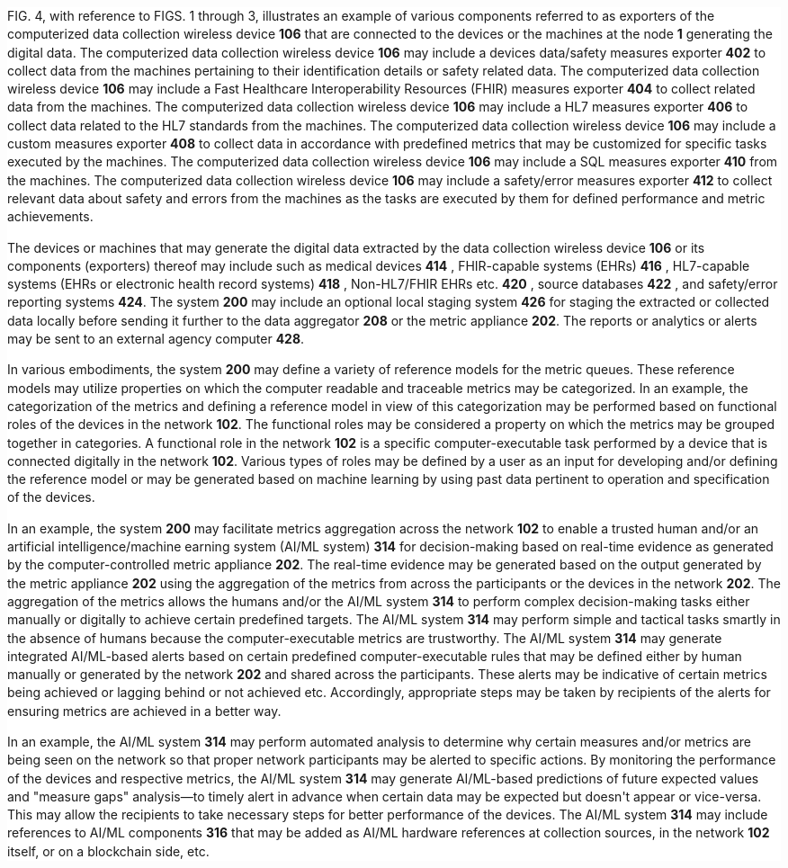 FIG. 4, with reference to FIGS. 1 through 3, illustrates an example of various components referred to as exporters of the computerized data collection wireless device **106** that are connected to the devices or the machines at the node **1** generating the digital data. The computerized data collection wireless device **106** may include a devices data/safety measures exporter **402** to collect data from the machines pertaining to their identification details or safety related data. The computerized data collection wireless device **106** may include a Fast Healthcare Interoperability Resources (FHIR) measures exporter **404** to collect related data from the machines. The computerized data collection wireless device **106** may include a HL7 measures exporter **406** to collect data related to the HL7 standards from the machines. The computerized data collection wireless device **106** may include a custom measures exporter **408** to collect data in accordance with predefined metrics that may be customized for specific tasks executed by the machines. The computerized data collection wireless device **106** may include a SQL measures exporter **410** from the machines. The computerized data collection wireless device **106** may include a safety/error measures exporter **412** to collect relevant data about safety and errors from the machines as the tasks are executed by them for defined performance and metric achievements.

The devices or machines that may generate the digital data extracted by the data collection wireless device **106** or its components (exporters) thereof may include such as medical devices **414** , FHIR-capable systems (EHRs) **416** , HL7-capable systems (EHRs or electronic health record systems) **418** , Non-HL7/FHIR EHRs etc. **420** , source databases **422** , and safety/error reporting systems **424**. The system **200** may include an optional local staging system **426** for staging the extracted or collected data locally before sending it further to the data aggregator **208** or the metric appliance **202**. The reports or analytics or alerts may be sent to an external agency computer **428**.

In various embodiments, the system **200** may define a variety of reference models for the metric queues. These reference models may utilize properties on which the computer readable and traceable metrics may be categorized. In an example, the categorization of the metrics and defining a reference model in view of this categorization may be performed based on functional roles of the devices in the network **102**. The functional roles may be considered a property on which the metrics may be grouped together in categories. A functional role in the network **102** is a specific computer-executable task performed by a device that is connected digitally in the network **102**. Various types of roles may be defined by a user as an input for developing and/or defining the reference model or may be generated based on machine learning by using past data pertinent to operation and specification of the devices.

In an example, the system **200** may facilitate metrics aggregation across the network **102** to enable a trusted human and/or an artificial intelligence/machine earning system (AI/ML system) **314** for decision-making based on real-time evidence as generated by the computer-controlled metric appliance **202**. The real-time evidence may be generated based on the output generated by the metric appliance **202** using the aggregation of the metrics from across the participants or the devices in the network **202**. The aggregation of the metrics allows the humans and/or the AI/ML system **314** to perform complex decision-making tasks either manually or digitally to achieve certain predefined targets. The AI/ML system **314** may perform simple and tactical tasks smartly in the absence of humans because the computer-executable metrics are trustworthy. The AI/ML system **314** may generate integrated AI/ML-based alerts based on certain predefined computer-executable rules that may be defined either by human manually or generated by the network **202** and shared across the participants. These alerts may be indicative of certain metrics being achieved or lagging behind or not achieved etc. Accordingly, appropriate steps may be taken by recipients of the alerts for ensuring metrics are achieved in a better way.

In an example, the AI/ML system **314** may perform automated analysis to determine why certain measures and/or metrics are being seen on the network so that proper network participants may be alerted to specific actions. By monitoring the performance of the devices and respective metrics, the AI/ML system **314** may generate AI/ML-based predictions of future expected values and "measure gaps" analysis—to timely alert in advance when certain data may be expected but doesn't appear or vice-versa. This may allow the recipients to take necessary steps for better performance of the devices. The AI/ML system **314** may include references to AI/ML components **316** that may be added as AI/ML hardware references at collection sources, in the network **102** itself, or on a blockchain side, etc.
